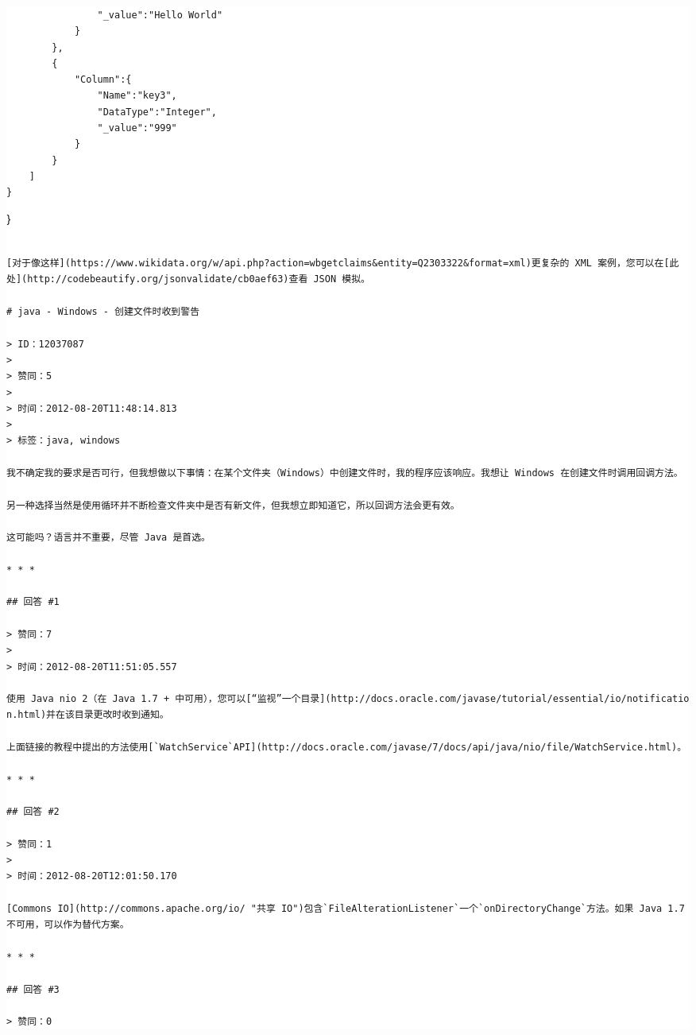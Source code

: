                     "_value":"Hello World"
                }
            },
            {
                "Column":{
                    "Name":"key3",
                    "DataType":"Integer",
                    "_value":"999"
                }
            }
        ]
    }
} 
```

[对于像这样](https://www.wikidata.org/w/api.php?action=wbgetclaims&entity=Q2303322&format=xml)更复杂的 XML 案例，您可以在[此处](http://codebeautify.org/jsonvalidate/cb0aef63)查看 JSON 模拟。

# java - Windows - 创建文件时收到警告

> ID：12037087
> 
> 赞同：5
> 
> 时间：2012-08-20T11:48:14.813
> 
> 标签：java, windows

我不确定我的要求是否可行，但我想做以下事情：在某个文件夹（Windows）中创建文件时，我的程序应该响应。我想让 Windows 在创建文件时调用回调方法。

另一种选择当然是使用循环并不断检查文件夹中是否有新文件，但我想立即知道它，所以回调方法会更有效。

这可能吗？语言并不重要，尽管 Java 是首选。

* * *

## 回答 #1

> 赞同：7
> 
> 时间：2012-08-20T11:51:05.557

使用 Java nio 2（在 Java 1.7 + 中可用），您可以[“监视”一个目录](http://docs.oracle.com/javase/tutorial/essential/io/notification.html)并在该目录更改时收到通知。

上面链接的教程中提出的方法使用[`WatchService`API](http://docs.oracle.com/javase/7/docs/api/java/nio/file/WatchService.html)。

* * *

## 回答 #2

> 赞同：1
> 
> 时间：2012-08-20T12:01:50.170

[Commons IO](http://commons.apache.org/io/ "共享 IO")包含`FileAlterationListener`一个`onDirectoryChange`方法。如果 Java 1.7 不可用，可以作为替代方案。

* * *

## 回答 #3

> 赞同：0
```